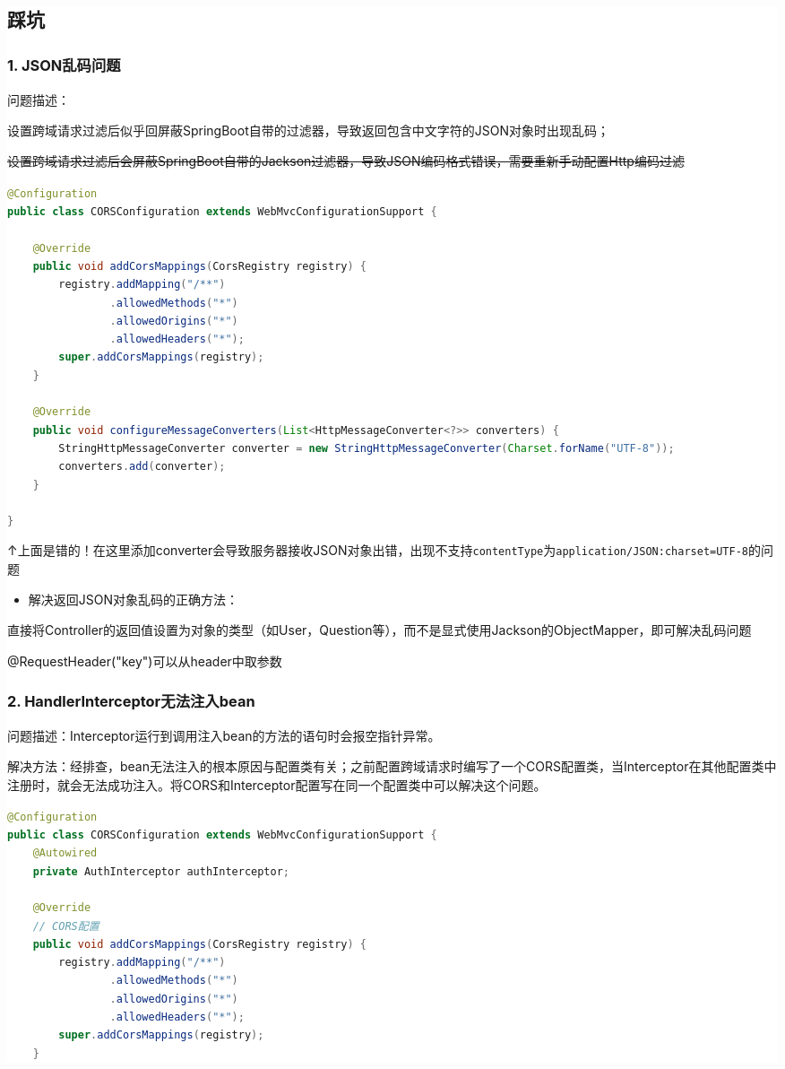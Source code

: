 

## 踩坑

### 1. JSON乱码问题

问题描述：

设置跨域请求过滤后似乎回屏蔽SpringBoot自带的过滤器，导致返回包含中文字符的JSON对象时出现乱码；

<s>设置跨域请求过滤后会屏蔽SpringBoot自带的Jackson过滤器，导致JSON编码格式错误，需要重新手动配置Http编码过滤</s>

```java
@Configuration
public class CORSConfiguration extends WebMvcConfigurationSupport {

    @Override
    public void addCorsMappings(CorsRegistry registry) {
        registry.addMapping("/**")
                .allowedMethods("*")
                .allowedOrigins("*")
                .allowedHeaders("*");
        super.addCorsMappings(registry);
    }

    @Override
    public void configureMessageConverters(List<HttpMessageConverter<?>> converters) {
        StringHttpMessageConverter converter = new StringHttpMessageConverter(Charset.forName("UTF-8"));
        converters.add(converter);
    }

}
```

↑上面是错的！在这里添加converter会导致服务器接收JSON对象出错，出现不支持`contentType`为`application/JSON:charset=UTF-8`的问题

- 解决返回JSON对象乱码的正确方法：

直接将Controller的返回值设置为对象的类型（如User，Question等），而不是显式使用Jackson的ObjectMapper，即可解决乱码问题



@RequestHeader("key")可以从header中取参数



### 2. HandlerInterceptor无法注入bean

问题描述：Interceptor运行到调用注入bean的方法的语句时会报空指针异常。

解决方法：经排查，bean无法注入的根本原因与配置类有关；之前配置跨域请求时编写了一个CORS配置类，当Interceptor在其他配置类中注册时，就会无法成功注入。将CORS和Interceptor配置写在同一个配置类中可以解决这个问题。

```java
@Configuration
public class CORSConfiguration extends WebMvcConfigurationSupport {
    @Autowired
    private AuthInterceptor authInterceptor;

    @Override
    // CORS配置
    public void addCorsMappings(CorsRegistry registry) {
        registry.addMapping("/**")
                .allowedMethods("*")
                .allowedOrigins("*")
                .allowedHeaders("*");
        super.addCorsMappings(registry);
    }

```